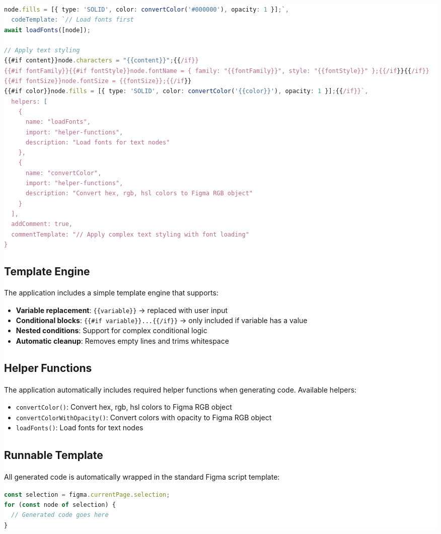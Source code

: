 ```typescript
node.fills = [{ type: 'SOLID', color: convertColor('#000000'), opacity: 1 }];`,
  codeTemplate: `// Load fonts first
await loadFonts([node]);

// Apply text styling
{{#if content}}node.characters = "{{content}}";{{/if}}
{{#if fontFamily}}{{#if fontStyle}}node.fontName = { family: "{{fontFamily}}", style: "{{fontStyle}}" };{{/if}}{{/if}}
{{#if fontSize}}node.fontSize = {{fontSize}};{{/if}}
{{#if color}}node.fills = [{ type: 'SOLID', color: convertColor('{{color}}'), opacity: 1 }];{{/if}}`,
  helpers: [
    {
      name: "loadFonts",
      import: "helper-functions",
      description: "Load fonts for text nodes"
    },
    {
      name: "convertColor",
      import: "helper-functions",
      description: "Convert hex, rgb, hsl colors to Figma RGB object"
    }
  ],
  addComment: true,
  commentTemplate: "// Apply complex text styling with font loading"
}
```

## Template Engine

The application includes a simple template engine that supports:

- **Variable replacement**: `{{variable}}` → replaced with user input
- **Conditional blocks**: `{{#if variable}}...{{/if}}` → only included if variable has a value
- **Nested conditions**: Support for complex conditional logic
- **Automatic cleanup**: Removes empty lines and trims whitespace

## Helper Functions

The application automatically includes required helper functions when generating code. Available helpers:

- `convertColor()`: Convert hex, rgb, hsl colors to Figma RGB object
- `convertColorWithOpacity()`: Convert colors with opacity to Figma RGB object
- `loadFonts()`: Load fonts for text nodes

## Runnable Template

All generated code is automatically wrapped in the standard Figma script template:

```javascript
const selection = figma.currentPage.selection;
for (const node of selection) {
  // Generated code goes here
}
```
